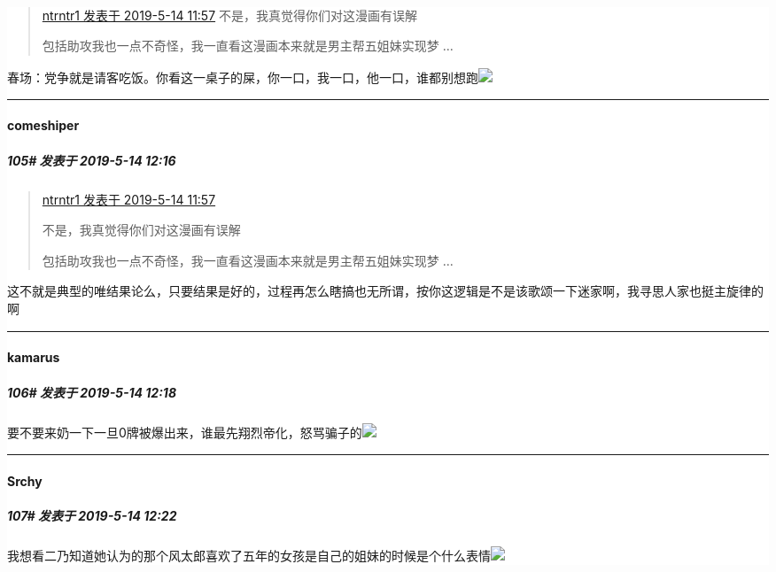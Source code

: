 

<blockquote><a href="httphttps://bbs.saraba1st.com/2b/forum.php?mod=redirect&amp;goto=findpost&amp;pid=43686911&amp;ptid=1831320" target="_blank">ntrntr1 发表于 2019-5-14 11:57</a>
不是，我真觉得你们对这漫画有误解 


包括助攻我也一点不奇怪，我一直看这漫画本来就是男主帮五姐妹实现梦 ...</blockquote>
春场：党争就是请客吃饭。你看这一桌子的屎，你一口，我一口，他一口，谁都别想跑<img src="https://static.saraba1st.com/image/smiley/face2017/162.png" referrerpolicy="no-referrer">







-----

####  comeshiper  
##### 105#       发表于 2019-5-14 12:16



<blockquote><a href="httphttps://bbs.saraba1st.com/2b/forum.php?mod=redirect&amp;goto=findpost&amp;pid=43686911&amp;ptid=1831320" target="_blank">ntrntr1 发表于 2019-5-14 11:57</a>

不是，我真觉得你们对这漫画有误解 


包括助攻我也一点不奇怪，我一直看这漫画本来就是男主帮五姐妹实现梦 ...</blockquote>
这不就是典型的唯结果论么，只要结果是好的，过程再怎么瞎搞也无所谓，按你这逻辑是不是该歌颂一下迷家啊，我寻思人家也挺主旋律的啊







-----

####  kamarus  
##### 106#       发表于 2019-5-14 12:18




要不要来奶一下一旦0牌被爆出来，谁最先翔烈帝化，怒骂骗子的<img src="https://static.saraba1st.com/image/smiley/face2017/053.png" referrerpolicy="no-referrer">







-----

####  Srchy  
##### 107#       发表于 2019-5-14 12:22




我想看二乃知道她认为的那个风太郎喜欢了五年的女孩是自己的姐妹的时候是个什么表情<img src="https://static.saraba1st.com/image/smiley/face2017/067.png" referrerpolicy="no-referrer">




